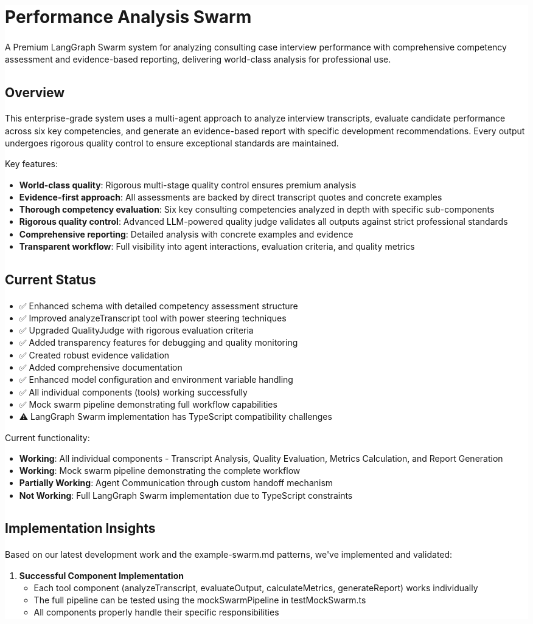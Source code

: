 # Performance Analysis Swarm

A Premium LangGraph Swarm system for analyzing consulting case interview performance with comprehensive competency assessment and evidence-based reporting, delivering world-class analysis for professional use.

## Overview

This enterprise-grade system uses a multi-agent approach to analyze interview transcripts, evaluate candidate performance across six key competencies, and generate an evidence-based report with specific development recommendations. Every output undergoes rigorous quality control to ensure exceptional standards are maintained.

Key features:
- **World-class quality**: Rigorous multi-stage quality control ensures premium analysis
- **Evidence-first approach**: All assessments are backed by direct transcript quotes and concrete examples
- **Thorough competency evaluation**: Six key consulting competencies analyzed in depth with specific sub-components
- **Rigorous quality control**: Advanced LLM-powered quality judge validates all outputs against strict professional standards
- **Comprehensive reporting**: Detailed analysis with concrete examples and evidence
- **Transparent workflow**: Full visibility into agent interactions, evaluation criteria, and quality metrics

## Current Status

- ✅ Enhanced schema with detailed competency assessment structure
- ✅ Improved analyzeTranscript tool with power steering techniques
- ✅ Upgraded QualityJudge with rigorous evaluation criteria
- ✅ Added transparency features for debugging and quality monitoring
- ✅ Created robust evidence validation
- ✅ Added comprehensive documentation
- ✅ Enhanced model configuration and environment variable handling
- ✅ All individual components (tools) working successfully
- ✅ Mock swarm pipeline demonstrating full workflow capabilities
- ⚠️ LangGraph Swarm implementation has TypeScript compatibility challenges

Current functionality:
- **Working**: All individual components - Transcript Analysis, Quality Evaluation, Metrics Calculation, and Report Generation
- **Working**: Mock swarm pipeline demonstrating the complete workflow
- **Partially Working**: Agent Communication through custom handoff mechanism
- **Not Working**: Full LangGraph Swarm implementation due to TypeScript constraints

## Implementation Insights

Based on our latest development work and the example-swarm.md patterns, we've implemented and validated:

1. **Successful Component Implementation**
   - Each tool component (analyzeTranscript, evaluateOutput, calculateMetrics, generateReport) works individually
   - The full pipeline can be tested using the mockSwarmPipeline in testMockSwarm.ts
   - All components properly handle their specific responsibilities
